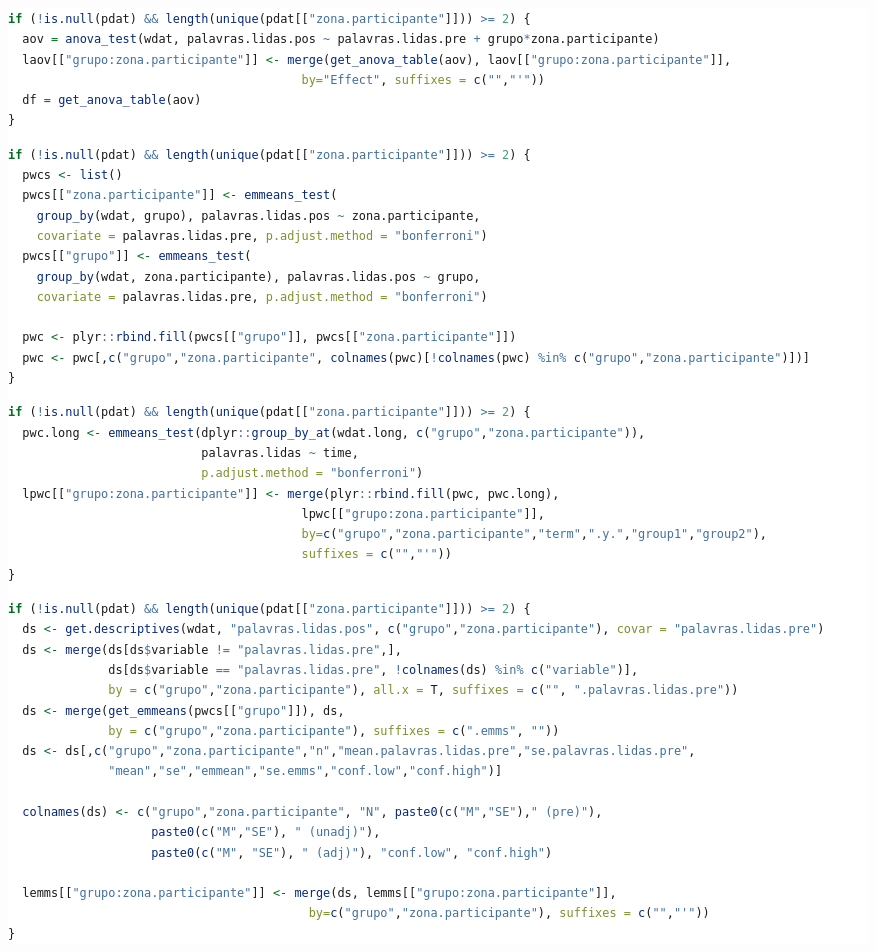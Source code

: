 ``` r
if (!is.null(pdat) && length(unique(pdat[["zona.participante"]])) >= 2) {
  aov = anova_test(wdat, palavras.lidas.pos ~ palavras.lidas.pre + grupo*zona.participante)
  laov[["grupo:zona.participante"]] <- merge(get_anova_table(aov), laov[["grupo:zona.participante"]],
                                         by="Effect", suffixes = c("","'"))
  df = get_anova_table(aov)
}
```

``` r
if (!is.null(pdat) && length(unique(pdat[["zona.participante"]])) >= 2) {
  pwcs <- list()
  pwcs[["zona.participante"]] <- emmeans_test(
    group_by(wdat, grupo), palavras.lidas.pos ~ zona.participante,
    covariate = palavras.lidas.pre, p.adjust.method = "bonferroni")
  pwcs[["grupo"]] <- emmeans_test(
    group_by(wdat, zona.participante), palavras.lidas.pos ~ grupo,
    covariate = palavras.lidas.pre, p.adjust.method = "bonferroni")
  
  pwc <- plyr::rbind.fill(pwcs[["grupo"]], pwcs[["zona.participante"]])
  pwc <- pwc[,c("grupo","zona.participante", colnames(pwc)[!colnames(pwc) %in% c("grupo","zona.participante")])]
}
```

``` r
if (!is.null(pdat) && length(unique(pdat[["zona.participante"]])) >= 2) {
  pwc.long <- emmeans_test(dplyr::group_by_at(wdat.long, c("grupo","zona.participante")),
                           palavras.lidas ~ time,
                           p.adjust.method = "bonferroni")
  lpwc[["grupo:zona.participante"]] <- merge(plyr::rbind.fill(pwc, pwc.long),
                                         lpwc[["grupo:zona.participante"]],
                                         by=c("grupo","zona.participante","term",".y.","group1","group2"),
                                         suffixes = c("","'"))
}
```

``` r
if (!is.null(pdat) && length(unique(pdat[["zona.participante"]])) >= 2) {
  ds <- get.descriptives(wdat, "palavras.lidas.pos", c("grupo","zona.participante"), covar = "palavras.lidas.pre")
  ds <- merge(ds[ds$variable != "palavras.lidas.pre",],
              ds[ds$variable == "palavras.lidas.pre", !colnames(ds) %in% c("variable")],
              by = c("grupo","zona.participante"), all.x = T, suffixes = c("", ".palavras.lidas.pre"))
  ds <- merge(get_emmeans(pwcs[["grupo"]]), ds,
              by = c("grupo","zona.participante"), suffixes = c(".emms", ""))
  ds <- ds[,c("grupo","zona.participante","n","mean.palavras.lidas.pre","se.palavras.lidas.pre",
              "mean","se","emmean","se.emms","conf.low","conf.high")]
  
  colnames(ds) <- c("grupo","zona.participante", "N", paste0(c("M","SE")," (pre)"),
                    paste0(c("M","SE"), " (unadj)"),
                    paste0(c("M", "SE"), " (adj)"), "conf.low", "conf.high")
  
  lemms[["grupo:zona.participante"]] <- merge(ds, lemms[["grupo:zona.participante"]],
                                          by=c("grupo","zona.participante"), suffixes = c("","'"))
}
```
